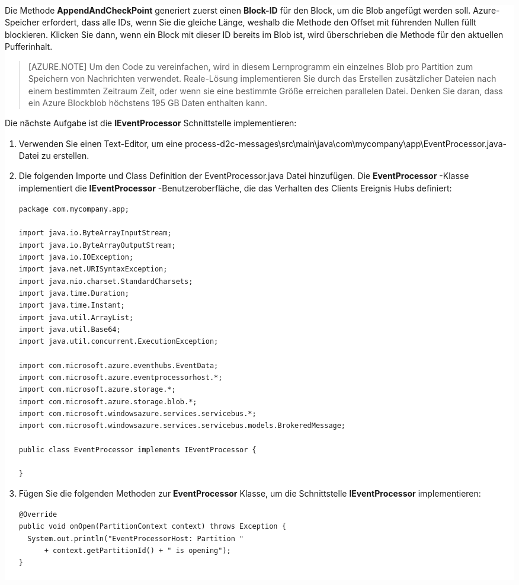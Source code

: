 Die Methode **AppendAndCheckPoint** generiert zuerst einen **Block-ID** für den Block, um die Blob angefügt werden soll. Azure-Speicher erfordert, dass alle IDs, wenn Sie die gleiche Länge, weshalb die Methode den Offset mit führenden Nullen füllt blockieren. Klicken Sie dann, wenn ein Block mit dieser ID bereits im Blob ist, wird überschrieben die Methode für den aktuellen Pufferinhalt.

> [AZURE.NOTE] Um den Code zu vereinfachen, wird in diesem Lernprogramm ein einzelnes Blob pro Partition zum Speichern von Nachrichten verwendet. Reale-Lösung implementieren Sie durch das Erstellen zusätzlicher Dateien nach einem bestimmten Zeitraum Zeit, oder wenn sie eine bestimmte Größe erreichen parallelen Datei. Denken Sie daran, dass ein Azure Blockblob höchstens 195 GB Daten enthalten kann.

Die nächste Aufgabe ist die **IEventProcessor** Schnittstelle implementieren:

1. Verwenden Sie einen Text-Editor, um eine process-d2c-messages\src\main\java\com\mycompany\app\EventProcessor.java-Datei zu erstellen.

2. Die folgenden Importe und Class Definition der EventProcessor.java Datei hinzufügen. Die **EventProcessor** -Klasse implementiert die **IEventProcessor** -Benutzeroberfläche, die das Verhalten des Clients Ereignis Hubs definiert:

    ```
    package com.mycompany.app;

    import java.io.ByteArrayInputStream;
    import java.io.ByteArrayOutputStream;
    import java.io.IOException;
    import java.net.URISyntaxException;
    import java.nio.charset.StandardCharsets;
    import java.time.Duration;
    import java.time.Instant;
    import java.util.ArrayList;
    import java.util.Base64;
    import java.util.concurrent.ExecutionException;

    import com.microsoft.azure.eventhubs.EventData;
    import com.microsoft.azure.eventprocessorhost.*;
    import com.microsoft.azure.storage.*;
    import com.microsoft.azure.storage.blob.*;
    import com.microsoft.windowsazure.services.servicebus.*;
    import com.microsoft.windowsazure.services.servicebus.models.BrokeredMessage;

    public class EventProcessor implements IEventProcessor {

    }
    ```

3. Fügen Sie die folgenden Methoden zur **EventProcessor** Klasse, um die Schnittstelle **IEventProcessor** implementieren:

    ```
    @Override
    public void onOpen(PartitionContext context) throws Exception {
      System.out.println("EventProcessorHost: Partition "
          + context.getPartitionId() + " is opening");
    }


[simulateddevice]: ./media/iot-hub-java-java-process-d2c/runsimulateddevice.png
[processinteractive]: ./media/iot-hub-java-java-process-d2c/runprocessinteractive.png
[processd2c]: ./media/iot-hub-java-java-process-d2c/runprocessd2c.png
[30]: ./media/iot-hub-java-java-process-d2c/createqueue2.png
[31]: ./media/iot-hub-java-java-process-d2c/createqueue3.png
[Azure Blob-Speicher]: ../storage/storage-dotnet-how-to-use-blobs.md
[Factory Azure-Daten]: https://azure.microsoft.com/documentation/services/data-factory/
[HDInsight (Hadoop)]: https://azure.microsoft.com/documentation/services/hdinsight/
[Dienstbus Warteschlange]: ../service-bus-messaging/service-bus-dotnet-get-started-with-queues.md
[Azure IoT Hub Entwicklertools Leitfaden - Gerät in die cloud]: iot-hub-devguide-messaging.md
[Azure-Speicher]: https://azure.microsoft.com/documentation/services/storage/
[Azure Dienstbus]: https://azure.microsoft.com/documentation/services/service-bus/
[IoT Hub Developer Guide]: iot-hub-devguide.md
[Erste Schritte mit IoT-Hub]: iot-hub-java-java-getstarted.md
[Azure IoT-Entwicklercenter]: https://azure.microsoft.com/develop/iot
[lnk-service-fabric]: https://azure.microsoft.com/documentation/services/service-fabric/
[lnk-stream-analytics]: https://azure.microsoft.com/documentation/services/stream-analytics/
[lnk-event-hubs]: https://azure.microsoft.com/documentation/services/event-hubs/
[Vorübergehende Fehlerbehandlung]: https://msdn.microsoft.com/library/hh675232.aspx
[Informationen zum Azure-Speicher]: ../storage/storage-create-storage-account.md#create-a-storage-account
[Erste Schritte mit Ereignis Hubs]: ../event-hubs/event-hubs-java-ephjava-getstarted.md
[Azure Speicher Skalierbarkeit Richtlinien]: ../storage/storage-scalability-targets.md
[Azure Block Blobs]: https://msdn.microsoft.com/library/azure/ee691964.aspx
[Event Hubs]: ../event-hubs/event-hubs-overview.md
[EventProcessorHost]: https://github.com/Azure/azure-event-hubs/tree/master/java/azure-eventhubs-eph
[Vorübergehende Fehlerbehandlung]: https://msdn.microsoft.com/library/hh680901(v=pandp.50).aspx
[lnk-classic-portal]: https://manage.windowsazure.com
[lnk-c2d]: iot-hub-java-java-process-d2c.md
[lnk-suite]: https://azure.microsoft.com/documentation/suites/iot-suite/
[lnk-dev-setup]: https://github.com/Azure/azure-iot-sdks/blob/master/doc/get_started/java-devbox-setup.md
[lnk-create-an-iot-hub]: iot-hub-java-java-getstarted.md#create-an-iot-hub